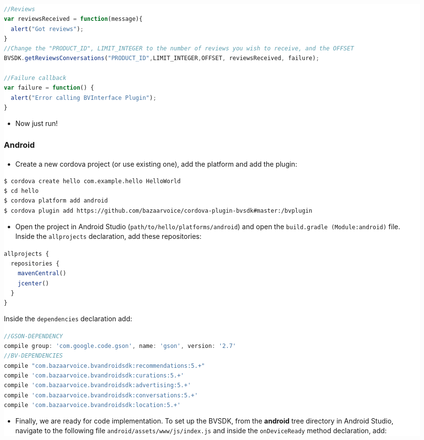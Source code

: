 ```js
//Reviews
var reviewsReceived = function(message){
  alert("Got reviews");
}
//Change the "PRODUCT_ID", LIMIT_INTEGER to the number of reviews you wish to receive, and the OFFSET
BVSDK.getReviewsConversations("PRODUCT_ID",LIMIT_INTEGER,OFFSET, reviewsReceived, failure);

//Failure callback
var failure = function() {
  alert("Error calling BVInterface Plugin");
}

```


- Now just run!

### Android


- Create a new cordova project (or use existing one), add the platform and add the plugin:

```sh
$ cordova create hello com.example.hello HelloWorld
$ cd hello
$ cordova platform add android
$ cordova plugin add https://github.com/bazaarvoice/cordova-plugin-bvsdk#master:/bvplugin
```

- Open the project in Android Studio (`path/to/hello/platforms/android`) and open the `build.gradle (Module:android)` file. Inside the `allprojects` declaration, add these repositories:

```js
allprojects {
  repositories {
    mavenCentral()
    jcenter()
  }
}
```

Inside the `dependencies` declaration add:

```js
//GSON-DEPENDENCY
compile group: 'com.google.code.gson', name: 'gson', version: '2.7'
//BV-DEPENDENCIES
compile "com.bazaarvoice.bvandroidsdk:recommendations:5.+"
compile 'com.bazaarvoice.bvandroidsdk:curations:5.+'
compile 'com.bazaarvoice.bvandroidsdk:advertising:5.+'
compile 'com.bazaarvoice.bvandroidsdk:conversations:5.+'
compile 'com.bazaarvoice.bvandroidsdk:location:5.+'
```

- Finally, we are ready for code implementation. To set up the BVSDK, from the **android** tree directory in Android Studio, navigate to the following file `android/assets/www/js/index.js` and inside the `onDeviceReady` method declaration, add:
